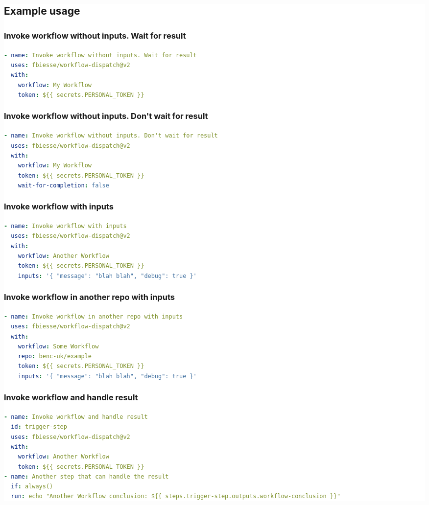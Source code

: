 ## Example usage

### Invoke workflow without inputs. Wait for result

```yaml
- name: Invoke workflow without inputs. Wait for result
  uses: fbiesse/workflow-dispatch@v2
  with:
    workflow: My Workflow
    token: ${{ secrets.PERSONAL_TOKEN }}
```

### Invoke workflow without inputs. Don't wait for result

```yaml
- name: Invoke workflow without inputs. Don't wait for result
  uses: fbiesse/workflow-dispatch@v2
  with:
    workflow: My Workflow
    token: ${{ secrets.PERSONAL_TOKEN }}
    wait-for-completion: false
```

### Invoke workflow with inputs

```yaml
- name: Invoke workflow with inputs
  uses: fbiesse/workflow-dispatch@v2
  with:
    workflow: Another Workflow
    token: ${{ secrets.PERSONAL_TOKEN }}
    inputs: '{ "message": "blah blah", "debug": true }'
```

### Invoke workflow in another repo with inputs

```yaml
- name: Invoke workflow in another repo with inputs
  uses: fbiesse/workflow-dispatch@v2
  with:
    workflow: Some Workflow
    repo: benc-uk/example
    token: ${{ secrets.PERSONAL_TOKEN }}
    inputs: '{ "message": "blah blah", "debug": true }'
```

### Invoke workflow and handle result

```yaml
- name: Invoke workflow and handle result
  id: trigger-step
  uses: fbiesse/workflow-dispatch@v2
  with:
    workflow: Another Workflow
    token: ${{ secrets.PERSONAL_TOKEN }}
- name: Another step that can handle the result
  if: always()
  run: echo "Another Workflow conclusion: ${{ steps.trigger-step.outputs.workflow-conclusion }}"
```
